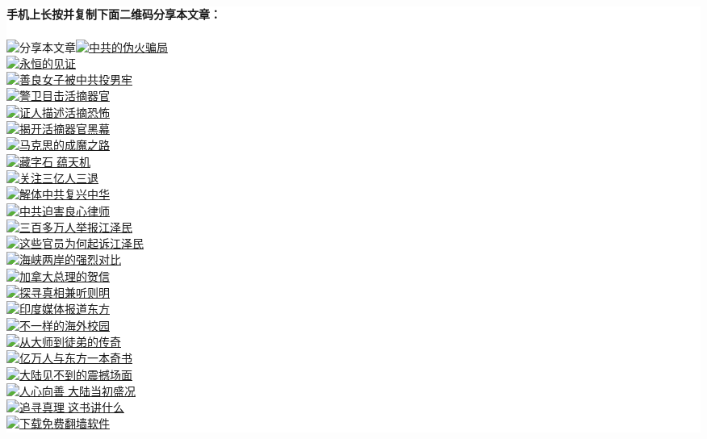 <strong>手机上长按并复制下面二维码分享本文章：</strong><br><br><img src="https://chart.apis.google.com/chart?cht=qr&chs=240x240&choe=UTF-8&chld=M|2&chl=https://github.com/19920513/djy/blob/master/gb/5/6/21/n961150.md%231" title="分享本文章"></td><td VALIGN=TOP><a href="https://github.com/19920513/djy/blob/master/gb/16/1/21/n4622075.md?dfh#1" target="_blank"><img src="https://raw.githubusercontent.com/19920513/djy/master/gb/300/wei-f1.jpg" title="中共的伪火骗局"  alt="中共的伪火骗局"></a><br><a href="https://github.com/19920513/www/blob/master/README.md?dfh#9" target="_blank"><img src="https://raw.githubusercontent.com/19920513/djy/master/gb/300/yong-h.jpg" title="永恒的见证"  alt="永恒的见证"></a><br><a href="https://github.com/19920513/djy/blob/master/gb/13/9/29/n3974789.md?dfh#1" target="_blank"><img src="https://raw.githubusercontent.com/19920513/djy/master/gb/300/shang-lnz.jpg" title="善良女子被中共投男牢"  alt="善良女子被中共投男牢"></a><br><a href="https://github.com/19920513/djy/blob/master/gb/16/3/16/n4663449.md?dfh#1" target="_blank"><img src="https://raw.githubusercontent.com/19920513/djy/master/gb/300/huo-z3.jpg" title="警卫目击活摘器官"  alt="警卫目击活摘器官"></a><br><a href="https://github.com/19920513/djy/blob/master/gb/16/8/7/n8177641.md?dfh#1" target="_blank"><img src="https://raw.githubusercontent.com/19920513/djy/master/gb/300/huo-z4.jpg" title="证人描述活摘恐怖"  alt="证人描述活摘恐怖"></a><br><a href="https://github.com/19920513/djy/blob/master/gb/10/4/19/n2881569.md?dfh#1" target="_blank"><img src="https://raw.githubusercontent.com/19920513/djy/master/gb/300/huo-z1.jpg" title="揭开活摘器官黑幕"  alt="揭开活摘器官黑幕"></a><br><a href="https://github.com/19920513/djy/blob/master/gb/10/11/7/n3077476.md?dfh#1" target="_blank"><img src="https://raw.githubusercontent.com/19920513/djy/master/gb/300/ma-ks.jpg" title="马克思的成魔之路"  alt="马克思的成魔之路"></a><br><a href="https://github.com/19920513/djy/blob/master/gb/14/6/9/n4173977.md?dfh#1" target="_blank"><img src="https://raw.githubusercontent.com/19920513/djy/master/gb/300/chang-zs.jpg" title="藏字石 蕴天机"  alt="藏字石 蕴天机"></a><br><a href="https://github.com/19920513/djy/blob/master/gb/18/5/10/n10381511.md?dfh#1" target="_blank"><img src="https://raw.githubusercontent.com/19920513/djy/master/gb/300/st1.jpg" title="关注三亿人三退"  alt="关注三亿人三退"></a><br><a href="https://github.com/19920513/djy/blob/master/gb/18/3/21/n10237682.md?dfh#1" target="_blank"><img src="https://raw.githubusercontent.com/19920513/djy/master/gb/300/jie-t.jpg" title="解体中共复兴中华"  alt="解体中共复兴中华"></a><br><a href="https://github.com/19920513/djy/blob/master/gb/9/2/9/n2422991.md?dfh#1" target="_blank"><img src="https://raw.githubusercontent.com/19920513/djy/master/gb/300/gao-zs.jpg" title="中共迫害良心律师"  alt="中共迫害良心律师"></a><br><a href="https://github.com/19920513/djy/blob/master/gb/18/12/9/n10900044.md?dfh#1" target="_blank"><img src="https://raw.githubusercontent.com/19920513/djy/master/gb/300/sj1.jpg" title="三百多万人举报江泽民"  alt="三百多万人举报江泽民"></a><br><a href="https://github.com/19920513/djy/blob/master/gb/18/8/28/n10672014.md?dfh#1" target="_blank"><img src="https://raw.githubusercontent.com/19920513/djy/master/gb/300/sj2.jpg" title="这些官员为何起诉江泽民"  alt="这些官员为何起诉江泽民"></a><br><a href="https://github.com/19920513/djy/blob/master/gb/8/12/18/n2367165.md?dfh#1" target="_blank"><img src="https://raw.githubusercontent.com/19920513/djy/master/gb/300/liangan.jpg" title="海峡两岸的强烈对比"  alt="海峡两岸的强烈对比"></a><br><a href="https://github.com/19920513/djy/blob/master/gb/15/12/10/n4593139.md?dfh#1" target="_blank"><img src="https://raw.githubusercontent.com/19920513/djy/master/gb/300/jia-ndzl.jpg" title="加拿大总理的贺信"  alt="加拿大总理的贺信"></a><br><a href="https://github.com/19920513/djy/blob/master/gb/11/6/17/n3289382.md?dfh#1" target="_blank"><img src="https://raw.githubusercontent.com/19920513/djy/master/gb/300/xiao-wd.jpg" title="探寻真相兼听则明"  alt="探寻真相兼听则明"></a><br><a href="https://github.com/19920513/djy/blob/master/gb/18/10/27/n10812623.md?dfh#1" target="_blank"><img src="https://raw.githubusercontent.com/19920513/djy/master/gb/300/yindu.jpg" title="印度媒体报道东方"  alt="印度媒体报道东方"></a><br><a href="https://github.com/19920513/djy/blob/master/gb/18/6/9/n10469652.md?dfh#1" target="_blank"><img src="https://raw.githubusercontent.com/19920513/djy/master/gb/300/xie-j.jpg" title="不一样的海外校园"  alt="不一样的海外校园"></a><br><a href="https://github.com/19920513/djy/blob/master/gb/7/4/5/n1669415.md?dfh#1" target="_blank"><img src="https://raw.githubusercontent.com/19920513/djy/master/gb/300/li-up.jpg" title="从大师到徒弟的传奇"  alt="从大师到徒弟的传奇"></a><br><a href="https://github.com/19920513/djy/blob/master/gb/17/5/26/n9191512.md?dfh#1" target="_blank"><img src="https://raw.githubusercontent.com/19920513/djy/master/gb/300/zfl2.jpg" title="亿万人与东方一本奇书"  alt="亿万人与东方一本奇书"></a><br><a href="https://github.com/19920513/djy/blob/master/gb/13/11/27/n4020290.md?dfh#1" target="_blank"><img src="https://raw.githubusercontent.com/19920513/djy/master/gb/300/zhen-h.jpg" title="大陆见不到的震撼场面"  alt="大陆见不到的震撼场面"></a><br><a href="https://github.com/19920513/djy/blob/master/gb/15/7/17/n4482910.md?dfh#1" target="_blank"><img src="https://raw.githubusercontent.com/19920513/djy/master/gb/300/dalu-sk.jpg" title="人心向善 大陆当初盛况"  alt="人心向善 大陆当初盛况"></a><br><a href="https://github.com/19920513/djy/blob/master/gb/19/1/5/n10955468.md?dfh#1" target="_blank"><img src="https://raw.githubusercontent.com/19920513/djy/master/gb/300/zfl1.jpg" title="追寻真理 这书讲什么"  alt="追寻真理 这书讲什么"></a><br><a href="https://github.com/19920513/www/blob/master/README.md?dfh#1" target="_blank"><img src="https://raw.githubusercontent.com/19920513/djy/master/gb/300/fq1.jpg" title="下载免费翻墙软件"  alt="下载免费翻墙软件"></a><br></td></tr></table>
